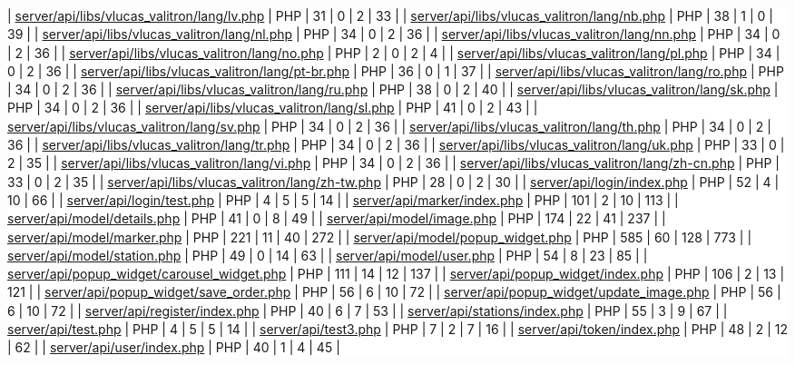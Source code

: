 | [server/api/libs/vlucas_valitron/lang/lv.php](/server/api/libs/vlucas_valitron/lang/lv.php) | PHP | 31 | 0 | 2 | 33 |
| [server/api/libs/vlucas_valitron/lang/nb.php](/server/api/libs/vlucas_valitron/lang/nb.php) | PHP | 38 | 1 | 0 | 39 |
| [server/api/libs/vlucas_valitron/lang/nl.php](/server/api/libs/vlucas_valitron/lang/nl.php) | PHP | 34 | 0 | 2 | 36 |
| [server/api/libs/vlucas_valitron/lang/nn.php](/server/api/libs/vlucas_valitron/lang/nn.php) | PHP | 34 | 0 | 2 | 36 |
| [server/api/libs/vlucas_valitron/lang/no.php](/server/api/libs/vlucas_valitron/lang/no.php) | PHP | 2 | 0 | 2 | 4 |
| [server/api/libs/vlucas_valitron/lang/pl.php](/server/api/libs/vlucas_valitron/lang/pl.php) | PHP | 34 | 0 | 2 | 36 |
| [server/api/libs/vlucas_valitron/lang/pt-br.php](/server/api/libs/vlucas_valitron/lang/pt-br.php) | PHP | 36 | 0 | 1 | 37 |
| [server/api/libs/vlucas_valitron/lang/ro.php](/server/api/libs/vlucas_valitron/lang/ro.php) | PHP | 34 | 0 | 2 | 36 |
| [server/api/libs/vlucas_valitron/lang/ru.php](/server/api/libs/vlucas_valitron/lang/ru.php) | PHP | 38 | 0 | 2 | 40 |
| [server/api/libs/vlucas_valitron/lang/sk.php](/server/api/libs/vlucas_valitron/lang/sk.php) | PHP | 34 | 0 | 2 | 36 |
| [server/api/libs/vlucas_valitron/lang/sl.php](/server/api/libs/vlucas_valitron/lang/sl.php) | PHP | 41 | 0 | 2 | 43 |
| [server/api/libs/vlucas_valitron/lang/sv.php](/server/api/libs/vlucas_valitron/lang/sv.php) | PHP | 34 | 0 | 2 | 36 |
| [server/api/libs/vlucas_valitron/lang/th.php](/server/api/libs/vlucas_valitron/lang/th.php) | PHP | 34 | 0 | 2 | 36 |
| [server/api/libs/vlucas_valitron/lang/tr.php](/server/api/libs/vlucas_valitron/lang/tr.php) | PHP | 34 | 0 | 2 | 36 |
| [server/api/libs/vlucas_valitron/lang/uk.php](/server/api/libs/vlucas_valitron/lang/uk.php) | PHP | 33 | 0 | 2 | 35 |
| [server/api/libs/vlucas_valitron/lang/vi.php](/server/api/libs/vlucas_valitron/lang/vi.php) | PHP | 34 | 0 | 2 | 36 |
| [server/api/libs/vlucas_valitron/lang/zh-cn.php](/server/api/libs/vlucas_valitron/lang/zh-cn.php) | PHP | 33 | 0 | 2 | 35 |
| [server/api/libs/vlucas_valitron/lang/zh-tw.php](/server/api/libs/vlucas_valitron/lang/zh-tw.php) | PHP | 28 | 0 | 2 | 30 |
| [server/api/login/index.php](/server/api/login/index.php) | PHP | 52 | 4 | 10 | 66 |
| [server/api/login/test.php](/server/api/login/test.php) | PHP | 4 | 5 | 5 | 14 |
| [server/api/marker/index.php](/server/api/marker/index.php) | PHP | 101 | 2 | 10 | 113 |
| [server/api/model/details.php](/server/api/model/details.php) | PHP | 41 | 0 | 8 | 49 |
| [server/api/model/image.php](/server/api/model/image.php) | PHP | 174 | 22 | 41 | 237 |
| [server/api/model/marker.php](/server/api/model/marker.php) | PHP | 221 | 11 | 40 | 272 |
| [server/api/model/popup_widget.php](/server/api/model/popup_widget.php) | PHP | 585 | 60 | 128 | 773 |
| [server/api/model/station.php](/server/api/model/station.php) | PHP | 49 | 0 | 14 | 63 |
| [server/api/model/user.php](/server/api/model/user.php) | PHP | 54 | 8 | 23 | 85 |
| [server/api/popup_widget/carousel_widget.php](/server/api/popup_widget/carousel_widget.php) | PHP | 111 | 14 | 12 | 137 |
| [server/api/popup_widget/index.php](/server/api/popup_widget/index.php) | PHP | 106 | 2 | 13 | 121 |
| [server/api/popup_widget/save_order.php](/server/api/popup_widget/save_order.php) | PHP | 56 | 6 | 10 | 72 |
| [server/api/popup_widget/update_image.php](/server/api/popup_widget/update_image.php) | PHP | 56 | 6 | 10 | 72 |
| [server/api/register/index.php](/server/api/register/index.php) | PHP | 40 | 6 | 7 | 53 |
| [server/api/stations/index.php](/server/api/stations/index.php) | PHP | 55 | 3 | 9 | 67 |
| [server/api/test.php](/server/api/test.php) | PHP | 4 | 5 | 5 | 14 |
| [server/api/test3.php](/server/api/test3.php) | PHP | 7 | 2 | 7 | 16 |
| [server/api/token/index.php](/server/api/token/index.php) | PHP | 48 | 2 | 12 | 62 |
| [server/api/user/index.php](/server/api/user/index.php) | PHP | 40 | 1 | 4 | 45 |
